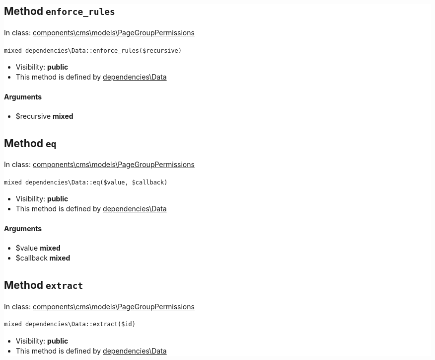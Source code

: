 




## Method `enforce_rules`
In class: [components\cms\models\PageGroupPermissions](#top)

```
mixed dependencies\Data::enforce_rules($recursive)
```





* Visibility: **public**
* This method is defined by [dependencies\Data](../../../dependencies/Data.md)

#### Arguments

* $recursive **mixed**






## Method `eq`
In class: [components\cms\models\PageGroupPermissions](#top)

```
mixed dependencies\Data::eq($value, $callback)
```





* Visibility: **public**
* This method is defined by [dependencies\Data](../../../dependencies/Data.md)

#### Arguments

* $value **mixed**
* $callback **mixed**






## Method `extract`
In class: [components\cms\models\PageGroupPermissions](#top)

```
mixed dependencies\Data::extract($id)
```





* Visibility: **public**
* This method is defined by [dependencies\Data](../../../dependencies/Data.md)
